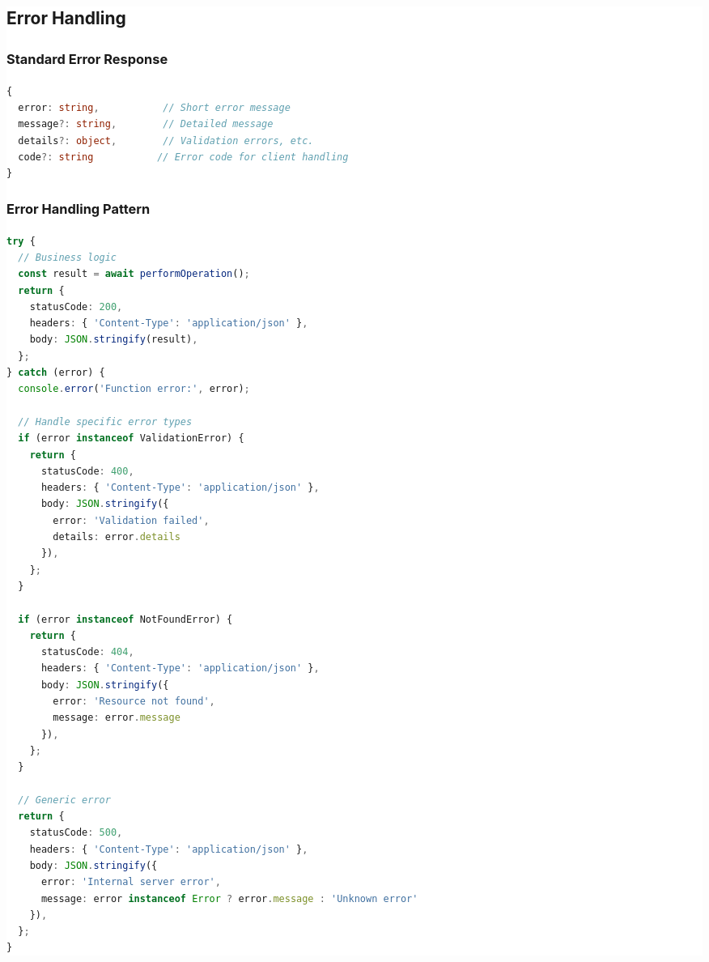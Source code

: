 ## Error Handling

### Standard Error Response

```typescript
{
  error: string,           // Short error message
  message?: string,        // Detailed message
  details?: object,        // Validation errors, etc.
  code?: string           // Error code for client handling
}
```

### Error Handling Pattern

```typescript
try {
  // Business logic
  const result = await performOperation();
  return {
    statusCode: 200,
    headers: { 'Content-Type': 'application/json' },
    body: JSON.stringify(result),
  };
} catch (error) {
  console.error('Function error:', error);
  
  // Handle specific error types
  if (error instanceof ValidationError) {
    return {
      statusCode: 400,
      headers: { 'Content-Type': 'application/json' },
      body: JSON.stringify({ 
        error: 'Validation failed',
        details: error.details 
      }),
    };
  }
  
  if (error instanceof NotFoundError) {
    return {
      statusCode: 404,
      headers: { 'Content-Type': 'application/json' },
      body: JSON.stringify({ 
        error: 'Resource not found',
        message: error.message 
      }),
    };
  }
  
  // Generic error
  return {
    statusCode: 500,
    headers: { 'Content-Type': 'application/json' },
    body: JSON.stringify({ 
      error: 'Internal server error',
      message: error instanceof Error ? error.message : 'Unknown error'
    }),
  };
}
```
